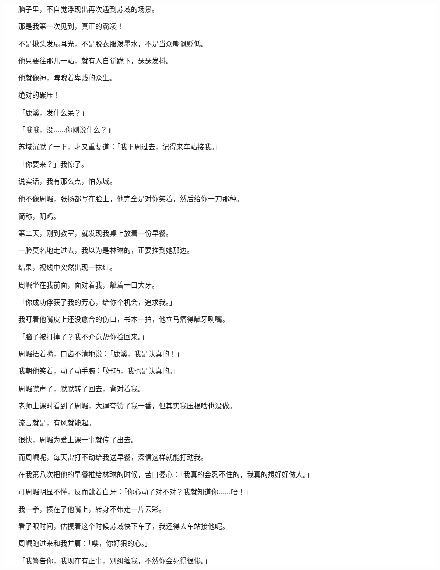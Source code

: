 &emsp;&emsp;脑子里，不自觉浮现出再次遇到苏域的场景。  
  
&emsp;&emsp;那是我第一次见到，真正的霸凌！  
  
&emsp;&emsp;不是揪头发扇耳光，不是脱衣服泼墨水，不是当众嘲讽贬低。  
  
&emsp;&emsp;他只要往那儿一站，就有人自觉跪下，瑟瑟发抖。  
  
&emsp;&emsp;他就像神，睥睨着卑贱的众生。  
  
&emsp;&emsp;绝对的碾压！  
  
&emsp;&emsp;「鹿溪，发什么呆？」  
  
&emsp;&emsp;「哦哦，没……你刚说什么？」  
  
&emsp;&emsp;苏域沉默了一下，才又重复道：「我下周过去，记得来车站接我。」  
  
&emsp;&emsp;「你要来？」我惊了。  
  
&emsp;&emsp;说实话，我有那么点，怕苏域。  
  
&emsp;&emsp;他不像周崛，张扬都写在脸上，他完全是对你笑着，然后给你一刀那种。  
  
&emsp;&emsp;简称，阴鸡。  
  
&emsp;&emsp;第二天，刚到教室，就发现我桌上放着一份早餐。  
  
&emsp;&emsp;一脸莫名地走过去，我以为是林琳的，正要推到她那边。  
  
&emsp;&emsp;结果，视线中突然出现一抹红。  
  
&emsp;&emsp;周崛坐在我前面，面对着我，龇着一口大牙。  
  
&emsp;&emsp;「你成功俘获了我的芳心，给你个机会，追求我。」  
  
&emsp;&emsp;我盯着他嘴皮上还没愈合的伤口，书本一拍，他立马痛得龇牙咧嘴。  
  
&emsp;&emsp;「脑子被打掉了？我不介意帮你捡回来。」  
  
&emsp;&emsp;周崛捂着嘴，口齿不清地说：「鹿溪，我是认真的！」  
  
&emsp;&emsp;我朝他笑着，动了动手腕：「好巧，我也是认真的。」  
  
&emsp;&emsp;周崛噤声了，默默转了回去，背对着我。  
  
&emsp;&emsp;老师上课时看到了周崛，大肆夸赞了我一番，但其实我压根啥也没做。  
  
&emsp;&emsp;流言就是，有风就能起。  
  
&emsp;&emsp;很快，周崛为爱上课一事就传了出去。  
  
&emsp;&emsp;而周崛呢，每天雷打不动给我送早餐，深信这样就能打动我。  
  
&emsp;&emsp;在我第八次把他的早餐推给林琳的时候，苦口婆心：「我真的会忍不住的，我真的想好好做人。」  
  
&emsp;&emsp;可周崛明显不懂，反而龇着白牙：「你心动了对不对？我就知道你……唔！」  
  
&emsp;&emsp;我一拳，揍在了他嘴上，转身不带走一片云彩。  
  
&emsp;&emsp;看了眼时间，估摸着这个时候苏域快下车了，我还得去车站接他呢。  
  
&emsp;&emsp;周崛跑过来和我并肩：「嘤，你好狠的心。」  
  
&emsp;&emsp;「我警告你，我现在有正事，别纠缠我，不然你会死得很惨。」  
  